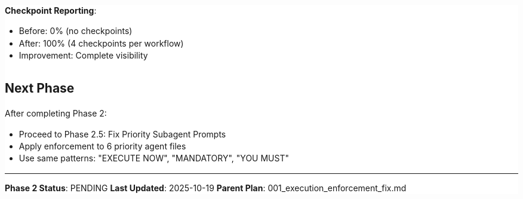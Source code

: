 **Checkpoint Reporting**:
- Before: 0% (no checkpoints)
- After: 100% (4 checkpoints per workflow)
- Improvement: Complete visibility

## Next Phase

After completing Phase 2:
- Proceed to Phase 2.5: Fix Priority Subagent Prompts
- Apply enforcement to 6 priority agent files
- Use same patterns: "EXECUTE NOW", "MANDATORY", "YOU MUST"

---

**Phase 2 Status**: PENDING
**Last Updated**: 2025-10-19
**Parent Plan**: 001_execution_enforcement_fix.md
